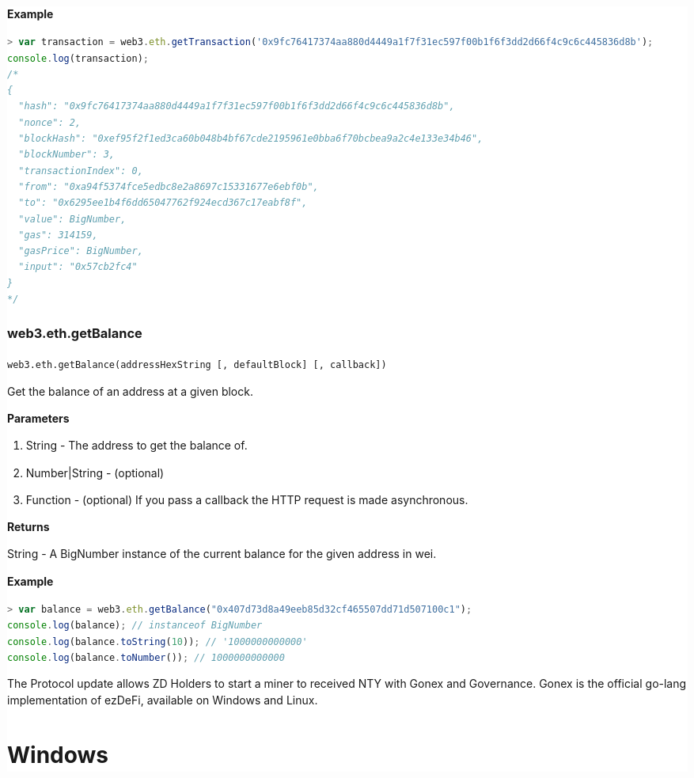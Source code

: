 **Example**

```javascript
> var transaction = web3.eth.getTransaction('0x9fc76417374aa880d4449a1f7f31ec597f00b1f6f3dd2d66f4c9c6c445836d8b');
console.log(transaction);
/*
{
  "hash": "0x9fc76417374aa880d4449a1f7f31ec597f00b1f6f3dd2d66f4c9c6c445836d8b",
  "nonce": 2,
  "blockHash": "0xef95f2f1ed3ca60b048b4bf67cde2195961e0bba6f70bcbea9a2c4e133e34b46",
  "blockNumber": 3,
  "transactionIndex": 0,
  "from": "0xa94f5374fce5edbc8e2a8697c15331677e6ebf0b",
  "to": "0x6295ee1b4f6dd65047762f924ecd367c17eabf8f",
  "value": BigNumber,
  "gas": 314159,
  "gasPrice": BigNumber,
  "input": "0x57cb2fc4"
}
*/
```

### web3.eth.getBalance

```
web3.eth.getBalance(addressHexString [, defaultBlock] [, callback])
```

Get the balance of an address at a given block.

**Parameters**

1. String - The address to get the balance of.

2. Number|String - (optional)

3. Function - (optional) If you pass a callback the HTTP request is made asynchronous.

**Returns**

String - A BigNumber instance of the current balance for the given address in wei.

**Example**

```javascript
> var balance = web3.eth.getBalance("0x407d73d8a49eeb85d32cf465507dd71d507100c1");
console.log(balance); // instanceof BigNumber
console.log(balance.toString(10)); // '1000000000000'
console.log(balance.toNumber()); // 1000000000000
```



The Protocol update allows ZD Holders to start a miner to received NTY with Gonex and Governance. Gonex is the official go-lang implementation of ezDeFi, available on Windows and Linux.

# Windows


[//]: # (http://docs.nexty.io/_images/Pool-details.png "Pool details")